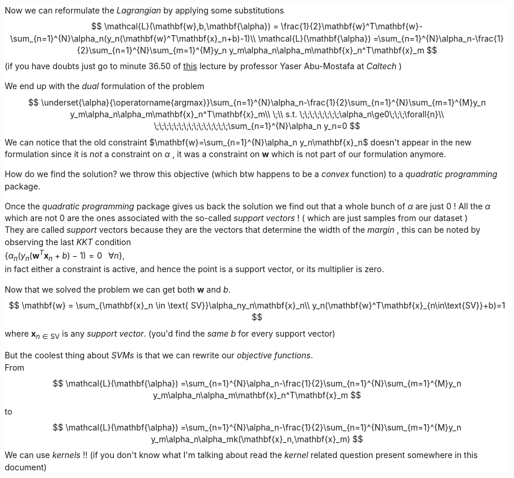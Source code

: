 Now we can reformulate the *Lagrangian* by applying some substitutions 
$$
\mathcal{L}(\mathbf{w},b,\mathbf{\alpha}) = \frac{1}{2}\mathbf{w}^T\mathbf{w}-\sum_{n=1}^{N}\alpha_n(y_n(\mathbf{w}^T\mathbf{x}_n+b)-1)\\
\mathcal{L}(\mathbf{\alpha}) =\sum_{n=1}^{N}\alpha_n-\frac{1}{2}\sum_{n=1}^{N}\sum_{m=1}^{M}y_n y_m\alpha_n\alpha_m\mathbf{x}_n^T\mathbf{x}_m
$$
(if you have doubts just go to minute 36.50 of [this](https://www.youtube.com/watch?v=eHsErlPJWUU) lecture by professor Yaser Abu-Mostafa at *Caltech* )

We end up with the *dual* formulation of the problem
$$
\underset{\alpha}{\operatorname{argmax}}\sum_{n=1}^{N}\alpha_n-\frac{1}{2}\sum_{n=1}^{N}\sum_{m=1}^{M}y_n y_m\alpha_n\alpha_m\mathbf{x}_n^T\mathbf{x}_m\\
\;\\
s.t. \;\;\;\;\;\;\;\;\alpha_n\ge0\;\;\;\forall{n}\\
\;\;\;\;\;\;\;\;\;\;\;\;\;\;\;\sum_{n=1}^{N}\alpha_n y_n=0
$$
We can notice that the old constraint $\mathbf{w}=\sum_{n=1}^{N}\alpha_n y_n\mathbf{x}_n$ doesn't appear in the new formulation since it is *not* a constraint on $\alpha$ , it was a constraint on $\mathbf{w}$ which is not part of our formulation anymore.

How do we find the solution? we throw this objective (which btw happens to be a *convex* function) to a *quadratic programming* package.

Once the *quadratic programming* package gives us back the solution we find out that a whole bunch of $\alpha$ are just $0$ !  All the $\alpha$ which are not $0$ are the ones associated with the so-called *support vectors* ! ( which are just samples from our dataset )  
They are called *support* vectors because they are the vectors that determine the width of the *margin* , this can be noted by observing the last *KKT* condition  
$\big\{\alpha_n(y_n(\mathbf{w}^T\mathbf{x}_n+b)-1)=0\;\;\;\forall{n}\big\}$,   
in fact either a constraint is active, and hence the point is a support vector, or its multiplier is zero. 

Now that we solved the problem we can get both $\mathbf{w}$  and $b$.
$$
\mathbf{w} = \sum_{\mathbf{x}_n \in \text{ SV}}\alpha_ny_n\mathbf{x}_n\\
y_n(\mathbf{w}^T\mathbf{x}_{n\in\text{SV}}+b)=1
$$
where $\mathbf{x}_{n\in\text{SV}}$ is any *support vector*. (you'd find the *same* $b$ for every support vector)

But the coolest thing about *SVMs* is that we can rewrite our *objective functions*.  
From
$$
\mathcal{L}(\mathbf{\alpha}) =\sum_{n=1}^{N}\alpha_n-\frac{1}{2}\sum_{n=1}^{N}\sum_{m=1}^{M}y_n y_m\alpha_n\alpha_m\mathbf{x}_n^T\mathbf{x}_m
$$
to
$$
\mathcal{L}(\mathbf{\alpha}) =\sum_{n=1}^{N}\alpha_n-\frac{1}{2}\sum_{n=1}^{N}\sum_{m=1}^{M}y_n y_m\alpha_n\alpha_mk(\mathbf{x}_n,\mathbf{x}_m)
$$
We can use *kernels* !! (if you don't know what I'm talking about read the *kernel* related question present somewhere in this document)
